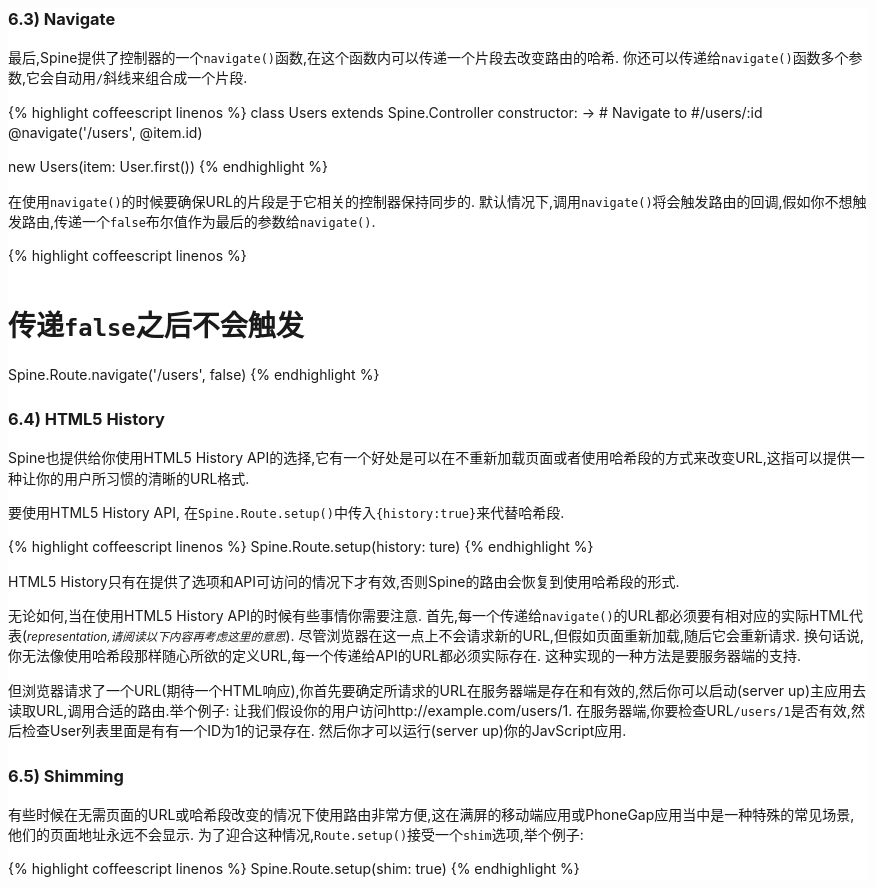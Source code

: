 ### 6.3) Navigate

最后,Spine提供了控制器的一个`navigate()`函数,在这个函数内可以传递一个片段去改变路由的哈希. 你还可以传递给`navigate()`函数多个参数,它会自动用`/`斜线来组合成一个片段.

{% highlight coffeescript linenos %}
class Users extends Spine.Controller
  constructor: ->
    # Navigate to #/users/:id
    @navigate('/users', @item.id)

new Users(item: User.first())
{% endhighlight %}

在使用`navigate()`的时候要确保URL的片段是于它相关的控制器保持同步的. 默认情况下,调用`navigate()`将会触发路由的回调,假如你不想触发路由,传递一个`false`布尔值作为最后的参数给`navigate()`.

{% highlight coffeescript linenos %}
# 传递`false`之后不会触发
Spine.Route.navigate('/users', false)
{% endhighlight %}

### 6.4) HTML5 History

Spine也提供给你使用HTML5 History API的选择,它有一个好处是可以在不重新加载页面或者使用哈希段的方式来改变URL,这指可以提供一种让你的用户所习惯的清晰的URL格式.

要使用HTML5 History API, 在`Spine.Route.setup()`中传入`{history:true}`来代替哈希段.

{% highlight coffeescript linenos %}
Spine.Route.setup(history: ture)
{% endhighlight %}

HTML5 History只有在提供了选项和API可访问的情况下才有效,否则Spine的路由会恢复到使用哈希段的形式.

无论如何,当在使用HTML5 History API的时候有些事情你需要注意.
首先,每一个传递给`navigate()`的URL都必须要有相对应的实际HTML代表(*<small>representation,请阅读以下内容再考虑这里的意思</small>*).
尽管浏览器在这一点上不会请求新的URL,但假如页面重新加载,随后它会重新请求.
换句话说,你无法像使用哈希段那样随心所欲的定义URL,每一个传递给API的URL都必须实际存在.
这种实现的一种方法是要服务器端的支持.

但浏览器请求了一个URL(期待一个HTML响应),你首先要确定所请求的URL在服务器端是存在和有效的,然后你可以启动(server up)主应用去读取URL,调用合适的路由.举个例子: 让我们假设你的用户访问http://example.com/users/1. 在服务器端,你要检查URL`/users/1`是否有效,然后检查User列表里面是有有一个ID为1的记录存在. 然后你才可以运行(server up)你的JavScript应用.

### 6.5) Shimming

有些时候在无需页面的URL或哈希段改变的情况下使用路由非常方便,这在满屏的移动端应用或PhoneGap应用当中是一种特殊的常见场景,他们的页面地址永远不会显示. 为了迎合这种情况,`Route.setup()`接受一个`shim`选项,举个例子: 

{% highlight coffeescript linenos %}
Spine.Route.setup(shim: true)
{% endhighlight %}
